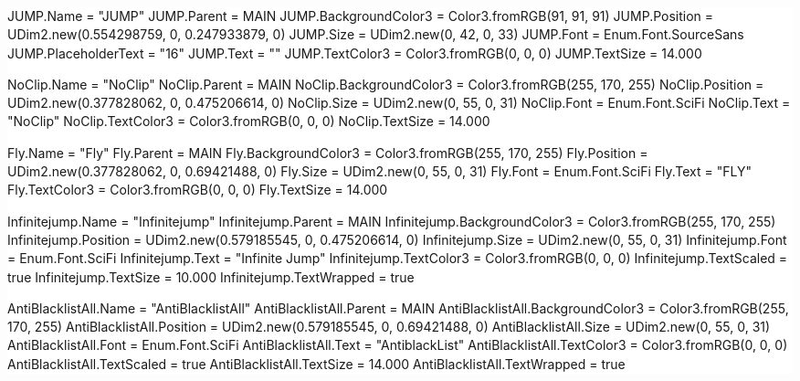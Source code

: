 JUMP.Name = "JUMP"
JUMP.Parent = MAIN
JUMP.BackgroundColor3 = Color3.fromRGB(91, 91, 91)
JUMP.Position = UDim2.new(0.554298759, 0, 0.247933879, 0)
JUMP.Size = UDim2.new(0, 42, 0, 33)
JUMP.Font = Enum.Font.SourceSans
JUMP.PlaceholderText = "16"
JUMP.Text = ""
JUMP.TextColor3 = Color3.fromRGB(0, 0, 0)
JUMP.TextSize = 14.000

NoClip.Name = "NoClip"
NoClip.Parent = MAIN
NoClip.BackgroundColor3 = Color3.fromRGB(255, 170, 255)
NoClip.Position = UDim2.new(0.377828062, 0, 0.475206614, 0)
NoClip.Size = UDim2.new(0, 55, 0, 31)
NoClip.Font = Enum.Font.SciFi
NoClip.Text = "NoClip"
NoClip.TextColor3 = Color3.fromRGB(0, 0, 0)
NoClip.TextSize = 14.000

Fly.Name = "Fly"
Fly.Parent = MAIN
Fly.BackgroundColor3 = Color3.fromRGB(255, 170, 255)
Fly.Position = UDim2.new(0.377828062, 0, 0.69421488, 0)
Fly.Size = UDim2.new(0, 55, 0, 31)
Fly.Font = Enum.Font.SciFi
Fly.Text = "FLY"
Fly.TextColor3 = Color3.fromRGB(0, 0, 0)
Fly.TextSize = 14.000

Infinitejump.Name = "Infinitejump"
Infinitejump.Parent = MAIN
Infinitejump.BackgroundColor3 = Color3.fromRGB(255, 170, 255)
Infinitejump.Position = UDim2.new(0.579185545, 0, 0.475206614, 0)
Infinitejump.Size = UDim2.new(0, 55, 0, 31)
Infinitejump.Font = Enum.Font.SciFi
Infinitejump.Text = "Infinite Jump"
Infinitejump.TextColor3 = Color3.fromRGB(0, 0, 0)
Infinitejump.TextScaled = true
Infinitejump.TextSize = 10.000
Infinitejump.TextWrapped = true

AntiBlacklistAll.Name = "AntiBlacklistAll"
AntiBlacklistAll.Parent = MAIN
AntiBlacklistAll.BackgroundColor3 = Color3.fromRGB(255, 170, 255)
AntiBlacklistAll.Position = UDim2.new(0.579185545, 0, 0.69421488, 0)
AntiBlacklistAll.Size = UDim2.new(0, 55, 0, 31)
AntiBlacklistAll.Font = Enum.Font.SciFi
AntiBlacklistAll.Text = "AntiblackList"
AntiBlacklistAll.TextColor3 = Color3.fromRGB(0, 0, 0)
AntiBlacklistAll.TextScaled = true
AntiBlacklistAll.TextSize = 14.000
AntiBlacklistAll.TextWrapped = true
